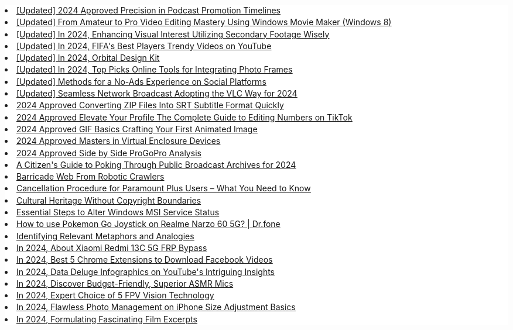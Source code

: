 <li><a href="https://fox-access.techidaily.com/updated-2024-approved-precision-in-podcast-promotion-timelines/"><u>[Updated] 2024 Approved  Precision in Podcast Promotion Timelines</u></a></li>
<li><a href="https://some-techniques.techidaily.com/updated-from-amateur-to-pro-video-editing-mastery-using-windows-movie-maker-windows-8/"><u>[Updated] From Amateur to Pro  Video Editing Mastery Using Windows Movie Maker (Windows 8)</u></a></li>
<li><a href="https://fox-access.techidaily.com/updated-in-2024-enhancing-visual-interest-utilizing-secondary-footage-wisely/"><u>[Updated] In 2024, Enhancing Visual Interest  Utilizing Secondary Footage Wisely</u></a></li>
<li><a href="https://eaxpv-info.techidaily.com/updated-in-2024-fifas-best-players-trendy-videos-on-youtube/"><u>[Updated] In 2024, FIFA's Best Players  Trendy Videos on YouTube</u></a></li>
<li><a href="https://fox-access.techidaily.com/updated-in-2024-orbital-design-kit/"><u>[Updated] In 2024, Orbital Design Kit</u></a></li>
<li><a href="https://fox-access.techidaily.com/updated-in-2024-top-picks-online-tools-for-integrating-photo-frames/"><u>[Updated] In 2024, Top Picks  Online Tools for Integrating Photo Frames</u></a></li>
<li><a href="https://facebook-videos.techidaily.com/updated-methods-for-a-no-ads-experience-on-social-platforms/"><u>[Updated] Methods for a No-Ads Experience on Social Platforms</u></a></li>
<li><a href="https://fox-access.techidaily.com/updated-seamless-network-broadcast-adopting-the-vlc-way-for-2024/"><u>[Updated] Seamless Network Broadcast  Adopting the VLC Way for 2024</u></a></li>
<li><a href="https://fox-http.techidaily.com/2024-approved-converting-zip-files-into-srt-subtitle-format-quickly/"><u>2024 Approved  Converting ZIP Files Into SRT Subtitle Format Quickly</u></a></li>
<li><a href="https://article-helps.techidaily.com/2024-approved-elevate-your-profile-the-complete-guide-to-editing-numbers-on-tiktok/"><u>2024 Approved  Elevate Your Profile  The Complete Guide to Editing Numbers on TikTok</u></a></li>
<li><a href="https://fox-access.techidaily.com/2024-approved-gif-basics-crafting-your-first-animated-image/"><u>2024 Approved  GIF Basics  Crafting Your First Animated Image</u></a></li>
<li><a href="https://fox-access.techidaily.com/2024-approved-masters-in-virtual-enclosure-devices/"><u>2024 Approved  Masters in Virtual Enclosure Devices</u></a></li>
<li><a href="https://fox-access.techidaily.com/2024-approved-side-by-side-progopro-analysis/"><u>2024 Approved  Side by Side ProGoPro Analysis</u></a></li>
<li><a href="https://extra-tips.techidaily.com/a-citizens-guide-to-poking-through-public-broadcast-archives-for-2024/"><u>A Citizen's Guide to Poking Through Public Broadcast Archives for 2024</u></a></li>
<li><a href="https://tech-hub.techidaily.com/barricade-web-from-robotic-crawlers/"><u>Barricade Web From Robotic Crawlers</u></a></li>
<li><a href="https://techtrends.techidaily.com/cancellation-procedure-for-paramount-plus-users-what-you-need-to-know/"><u>Cancellation Procedure for Paramount Plus Users – What You Need to Know</u></a></li>
<li><a href="https://fox-access.techidaily.com/cultural-heritage-without-copyright-boundaries/"><u>Cultural Heritage Without Copyright Boundaries</u></a></li>
<li><a href="https://windows11.techidaily.com/essential-steps-to-alter-windows-msi-service-status/"><u>Essential Steps to Alter Windows MSI Service Status</u></a></li>
<li><a href="https://pokemon-go-android.techidaily.com/how-to-use-pokemon-go-joystick-on-realme-narzo-60-5g-drfone-by-drfone-virtual-android/"><u>How to use Pokemon Go Joystick on Realme Narzo 60 5G? | Dr.fone</u></a></li>
<li><a href="https://extra-hints.techidaily.com/identifying-relevant-metaphors-and-analogies/"><u>Identifying Relevant Metaphors and Analogies</u></a></li>
<li><a href="https://bypass-frp.techidaily.com/in-2024-about-xiaomi-redmi-13c-5g-frp-bypass-by-drfone-android/"><u>In 2024, About Xiaomi Redmi 13C 5G FRP Bypass</u></a></li>
<li><a href="https://facebook-clips.techidaily.com/in-2024-best-5-chrome-extensions-to-download-facebook-videos/"><u>In 2024, Best 5 Chrome Extensions to Download Facebook Videos</u></a></li>
<li><a href="https://youtube-videos.techidaily.com/in-2024-data-deluge-infographics-on-youtubes-intriguing-insights/"><u>In 2024, Data Deluge  Infographics on YouTube's Intriguing Insights</u></a></li>
<li><a href="https://fox-access.techidaily.com/in-2024-discover-budget-friendly-superior-asmr-mics/"><u>In 2024, Discover Budget-Friendly, Superior ASMR Mics</u></a></li>
<li><a href="https://some-knowledge.techidaily.com/in-2024-expert-choice-of-5-fpv-vision-technology/"><u>In 2024, Expert Choice of 5 FPV Vision Technology</u></a></li>
<li><a href="https://fox-access.techidaily.com/in-2024-flawless-photo-management-on-iphone-size-adjustment-basics/"><u>In 2024, Flawless Photo Management on iPhone  Size Adjustment Basics</u></a></li>
<li><a href="https://fox-access.techidaily.com/in-2024-formulating-fascinating-film-excerpts/"><u>In 2024, Formulating Fascinating Film Excerpts</u></a></li>